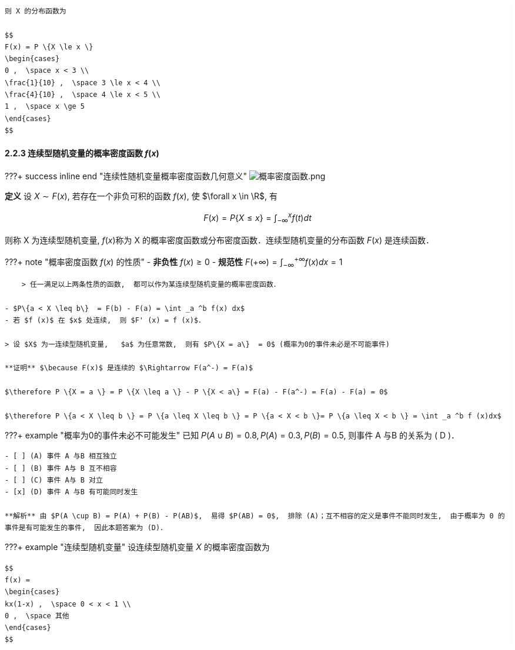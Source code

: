     则 X 的分布函数为

    $$
    F(x) = P \{X \le x \}
    \begin{cases} 
    0 ,  \space x < 3 \\
    \frac{1}{10} ,  \space 3 \le x < 4 \\
    \frac{4}{10} ,  \space 4 \le x < 5 \\
    1 ,  \space x \ge 5
    \end{cases}
    $$

#### 2.2.3 连续型随机变量的概率密度函数 $f(x)$

???+ success inline end "连续性随机变量概率密度函数几何意义"
    ![概率密度函数.png](https://s2.loli.net/2025/05/07/GazSHucAJnjsomF.png)

**定义** 设 $X \sim F(x)$,  若存在一个非负可积的函数 $f (x)$,  使 $\forall x \in \R$,  有

$$
F(x) = P \{ X \le x \} = \int _ {-\infty} ^x f (t) dt
$$

则称 X 为连续型随机变量,  $f (x)$称为 X 的概率密度函数或分布密度函数．连续型随机变量的分布函数 $F(x)$ 是连续函数．

???+ note "概率密度函数 $f (x)$ 的性质"
    - **非负性** $f (x) \geq 0$
    - **规范性** $F(+\infty) =  \int _ {-\infty} ^ {+\infty} f (x) dx = 1$

        > 任一满足以上两条性质的函数,  都可以作为某连续型随机变量的概率密度函数．

    - $P\{a < X \leq b\}  = F(b) - F(a) = \int _a ^b f(x) dx$
    - 若 $f (x)$ 在 $x$ 处连续,  则 $F' (x) = f (x)$． 
  
    > 设 $X$ 为一连续型随机变量,   $a$ 为任意常数,  则有 $P\{X = a\}  = 0$ (概率为0的事件未必是不可能事件)

    **证明** $\because F(x)$ 是连续的 $\Rightarrow F(a^-) = F(a)$

    $\therefore P \{X = a \} = P \{X \leq a \} - P \{X < a\} = F(a) - F(a^-) = F(a) - F(a) = 0$

    $\therefore P \{a < X \leq b \} = P \{a \leq X \leq b \} = P \{a < X < b \}= P \{a \leq X < b \} = \int _a ^b f (x)dx$

???+ example "概率为0的事件未必不可能发生"
    已知 $P(A \cup B) = 0.8 ,  P(A) = 0.3,  P(B) = 0.5$,  则事件 A 与B 的关系为 ( D )．

    - [ ] (A) 事件 A 与B 相互独立
    - [ ] (B) 事件 A与 B 互不相容
    - [ ] (C) 事件 A与 B 对立
    - [x] (D) 事件 A 与B 有可能同时发生

    **解析** 由 $P(A \cup B) = P(A) + P(B) - P(AB)$,  易得 $P(AB) = 0$,  排除 (A)；互不相容的定义是事件不能同时发生,  由于概率为 0 的事件是有可能发生的事件,  因此本题答案为 (D)． 

???+ example "连续型随机变量"
    设连续型随机变量 $X$ 的概率密度函数为 

    $$
    f(x) = 
    \begin{cases} 
    kx(1-x) ,  \space 0 < x < 1 \\
    0 ,  \space 其他
    \end{cases}
    $$
